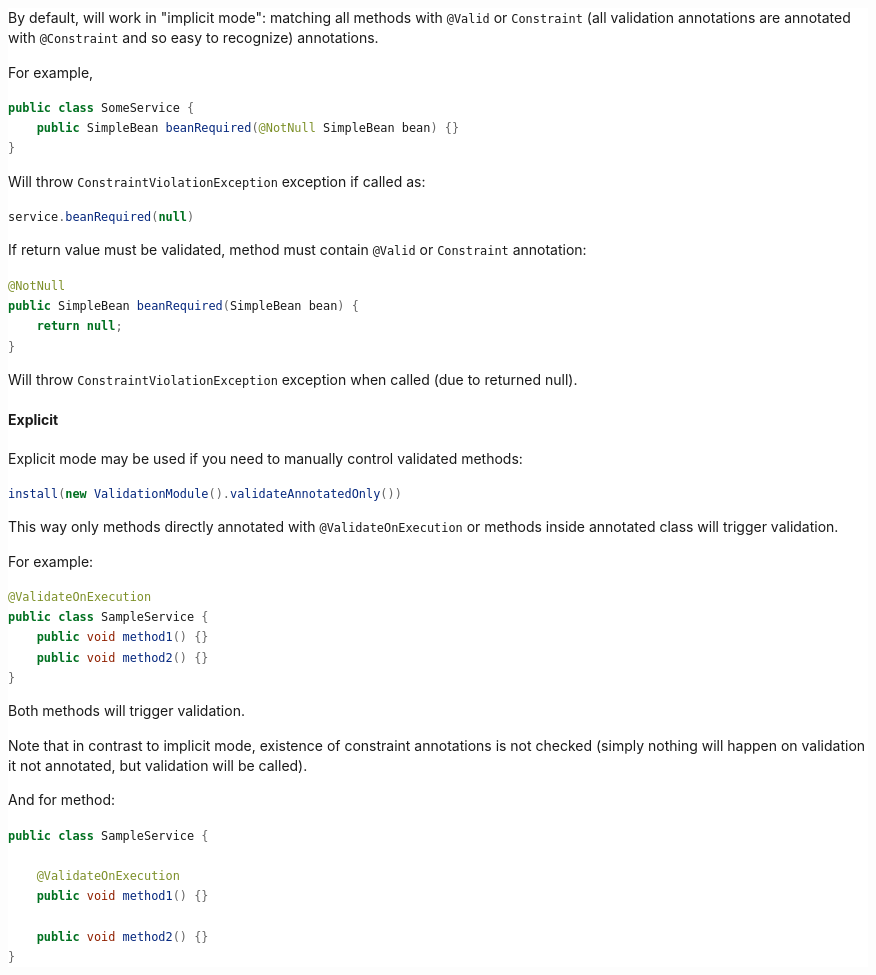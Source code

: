 By default, will work in "implicit mode": matching all methods with `@Valid` or `Constraint` (all validation 
annotations are annotated with `@Constraint` and so easy to recognize) annotations.

For example, 

```java
public class SomeService {
    public SimpleBean beanRequired(@NotNull SimpleBean bean) {}
} 
```

Will throw `ConstraintViolationException` exception if called as: 

```java
service.beanRequired(null)
```

If return value must be validated, method must contain `@Valid` or `Constraint` annotation:

```java
@NotNull
public SimpleBean beanRequired(SimpleBean bean) {
    return null;
}
```     

Will throw `ConstraintViolationException` exception when called (due to returned null).

#### Explicit

Explicit mode may be used if you need to manually control validated methods:

```java
install(new ValidationModule().validateAnnotatedOnly())
```

This way only methods directly annotated with `@ValidateOnExecution` or methods inside annotated class
will trigger validation.

For example:

```java
@ValidateOnExecution 
public class SampleService {
    public void method1() {}
    public void method2() {}
}
```

Both methods will trigger validation. 

Note that in contrast to implicit mode, existence of constraint annotations is not checked
(simply nothing will happen on validation it not annotated, but validation will be called).

And for method:

```java
public class SampleService {
    
    @ValidateOnExecution
    public void method1() {}

    public void method2() {}
}
```
